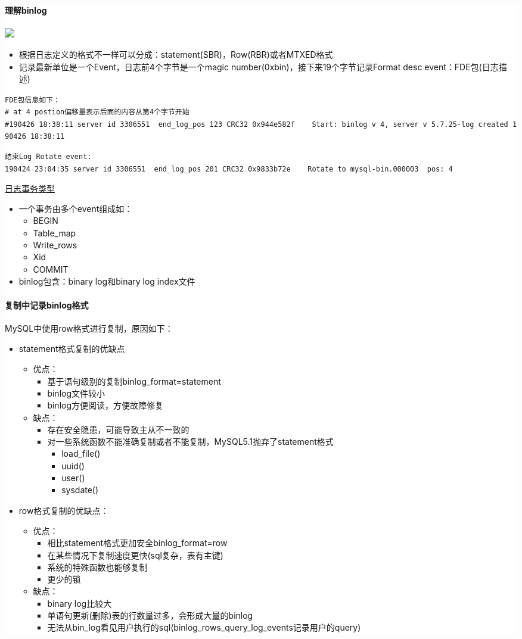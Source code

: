 #### 理解binlog

![](images/6-MySQL日志结构/MySQL日志结构04.jpg)  

- 根据日志定义的格式不一样可以分成：statement(SBR)，Row(RBR)或者MTXED格式
- 记录最新单位是一个Event，日志前4个字节是一个magic number(0xbin)，接下来19个字节记录Format desc event：FDE包(日志描述)
```
FDE包信息如下：
# at 4 postion偏移量表示后面的内容从第4个字节开始
#190426 18:38:11 server id 3306551  end_log_pos 123 CRC32 0x944e582f    Start: binlog v 4, server v 5.7.25-log created 190426 18:38:11
```

```
结束Log Rotate event:
190424 23:04:35 server id 3306551  end_log_pos 201 CRC32 0x9833b72e    Rotate to mysql-bin.000003  pos: 4
```
[日志事务类型](https://dev.mysql.com/doc/internals/en/event-classes-and-types.html)
- 一个事务由多个event组成如：
	- BEGIN
	- Table_map
	- Write_rows
	- Xid
	- COMMIT
- binlog包含：binary log和binary log index文件

#### 复制中记录binlog格式

MySQL中使用row格式进行复制，原因如下：
- statement格式复制的优缺点
	- 优点：
		- 基于语句级别的复制binlog_format=statement
		- binlog文件较小
		- binlog方便阅读，方便故障修复
	- 缺点：
		- 存在安全隐患，可能导致主从不一致的
		- 对一些系统函数不能准确复制或者不能复制，MySQL5.1抛弃了statement格式
			- load_file()
			- uuid()
			- user()
			- sysdate() 
			
- row格式复制的优缺点：
	- 优点：
		- 相比statement格式更加安全binlog_format=row
		- 在某些情况下复制速度更快(sql复杂，表有主键)
		- 系统的特殊函数也能够复制
		- 更少的锁
	- 缺点：
		- binary log比较大
		- 单语句更新(删除)表的行数量过多，会形成大量的binlog
		- 无法从bin_log看见用户执行的sql(binlog_rows_query_log_events记录用户的query)

